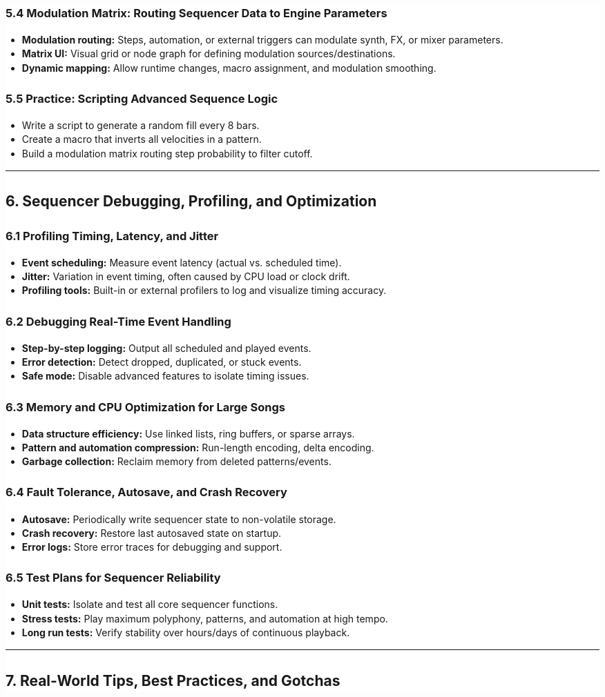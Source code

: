 ### 5.4 Modulation Matrix: Routing Sequencer Data to Engine Parameters

- **Modulation routing:** Steps, automation, or external triggers can modulate synth, FX, or mixer parameters.
- **Matrix UI:** Visual grid or node graph for defining modulation sources/destinations.
- **Dynamic mapping:** Allow runtime changes, macro assignment, and modulation smoothing.

### 5.5 Practice: Scripting Advanced Sequence Logic

- Write a script to generate a random fill every 8 bars.
- Create a macro that inverts all velocities in a pattern.
- Build a modulation matrix routing step probability to filter cutoff.

---

## 6. Sequencer Debugging, Profiling, and Optimization

### 6.1 Profiling Timing, Latency, and Jitter

- **Event scheduling:** Measure event latency (actual vs. scheduled time).
- **Jitter:** Variation in event timing, often caused by CPU load or clock drift.
- **Profiling tools:** Built-in or external profilers to log and visualize timing accuracy.

### 6.2 Debugging Real-Time Event Handling

- **Step-by-step logging:** Output all scheduled and played events.
- **Error detection:** Detect dropped, duplicated, or stuck events.
- **Safe mode:** Disable advanced features to isolate timing issues.

### 6.3 Memory and CPU Optimization for Large Songs

- **Data structure efficiency:** Use linked lists, ring buffers, or sparse arrays.
- **Pattern and automation compression:** Run-length encoding, delta encoding.
- **Garbage collection:** Reclaim memory from deleted patterns/events.

### 6.4 Fault Tolerance, Autosave, and Crash Recovery

- **Autosave:** Periodically write sequencer state to non-volatile storage.
- **Crash recovery:** Restore last autosaved state on startup.
- **Error logs:** Store error traces for debugging and support.

### 6.5 Test Plans for Sequencer Reliability

- **Unit tests:** Isolate and test all core sequencer functions.
- **Stress tests:** Play maximum polyphony, patterns, and automation at high tempo.
- **Long run tests:** Verify stability over hours/days of continuous playback.

---

## 7. Real-World Tips, Best Practices, and Gotchas
